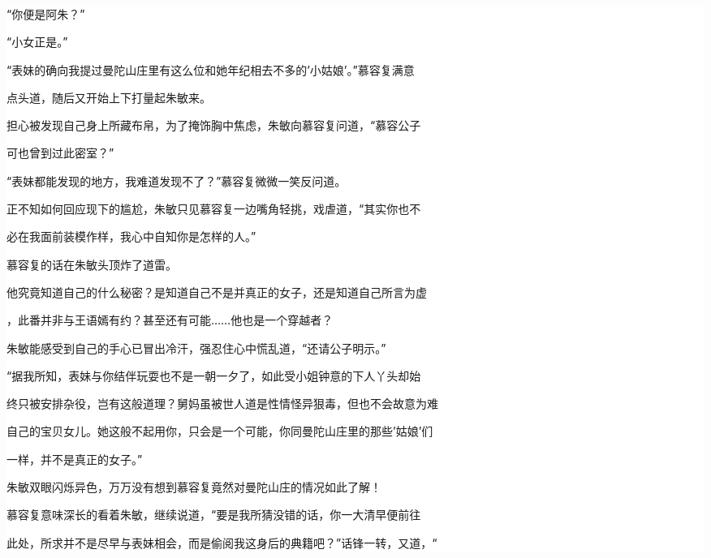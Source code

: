 
“你便是阿朱？”





“小女正是。”



“表妹的确向我提过曼陀山庄里有这么位和她年纪相去不多的’小姑娘’。”慕容复满意

点头道，随后又开始上下打量起朱敏来。





担心被发现自己身上所藏布帛，为了掩饰胸中焦虑，朱敏向慕容复问道，“慕容公子

可也曾到过此密室？”





“表妹都能发现的地方，我难道发现不了？”慕容复微微一笑反问道。





正不知如何回应现下的尴尬，朱敏只见慕容复一边嘴角轻挑，戏虐道，“其实你也不

必在我面前装模作样，我心中自知你是怎样的人。”



慕容复的话在朱敏头顶炸了道雷。





他究竟知道自己的什么秘密？是知道自己不是并真正的女子，还是知道自己所言为虚

，此番并非与王语嫣有约？甚至还有可能……他也是一个穿越者？



朱敏能感受到自己的手心已冒出冷汗，强忍住心中慌乱道，“还请公子明示。”





“据我所知，表妹与你结伴玩耍也不是一朝一夕了，如此受小姐钟意的下人丫头却始

终只被安排杂役，岂有这般道理？舅妈虽被世人道是性情怪异狠毒，但也不会故意为难

自己的宝贝女儿。她这般不起用你，只会是一个可能，你同曼陀山庄里的那些’姑娘’们

一样，并不是真正的女子。”





朱敏双眼闪烁异色，万万没有想到慕容复竟然对曼陀山庄的情况如此了解！



慕容复意味深长的看着朱敏，继续说道，“要是我所猜没错的话，你一大清早便前往

此处，所求并不是尽早与表妹相会，而是偷阅我这身后的典籍吧？”话锋一转，又道，“
